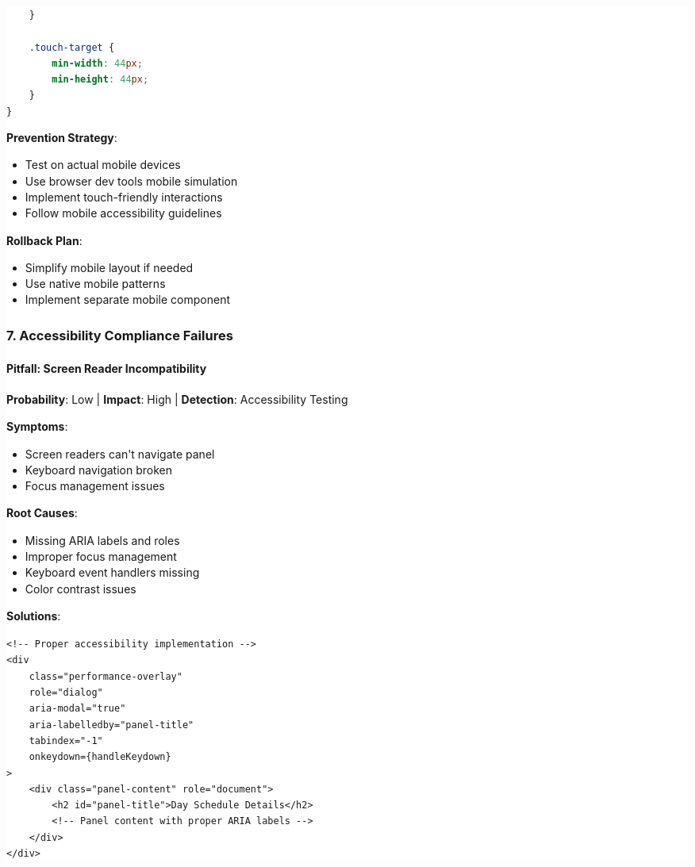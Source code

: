 ```css
    }
    
    .touch-target {
        min-width: 44px;
        min-height: 44px;
    }
}
```

**Prevention Strategy**:
- Test on actual mobile devices
- Use browser dev tools mobile simulation
- Implement touch-friendly interactions
- Follow mobile accessibility guidelines

**Rollback Plan**:
- Simplify mobile layout if needed
- Use native mobile patterns
- Implement separate mobile component

### 7. Accessibility Compliance Failures

#### **Pitfall**: Screen Reader Incompatibility
**Probability**: Low | **Impact**: High | **Detection**: Accessibility Testing

**Symptoms**:
- Screen readers can't navigate panel
- Keyboard navigation broken
- Focus management issues

**Root Causes**:
- Missing ARIA labels and roles
- Improper focus management
- Keyboard event handlers missing
- Color contrast issues

**Solutions**:
```svelte
<!-- Proper accessibility implementation -->
<div 
    class="performance-overlay" 
    role="dialog" 
    aria-modal="true"
    aria-labelledby="panel-title"
    tabindex="-1"
    onkeydown={handleKeydown}
>
    <div class="panel-content" role="document">
        <h2 id="panel-title">Day Schedule Details</h2>
        <!-- Panel content with proper ARIA labels -->
    </div>
</div>
```
